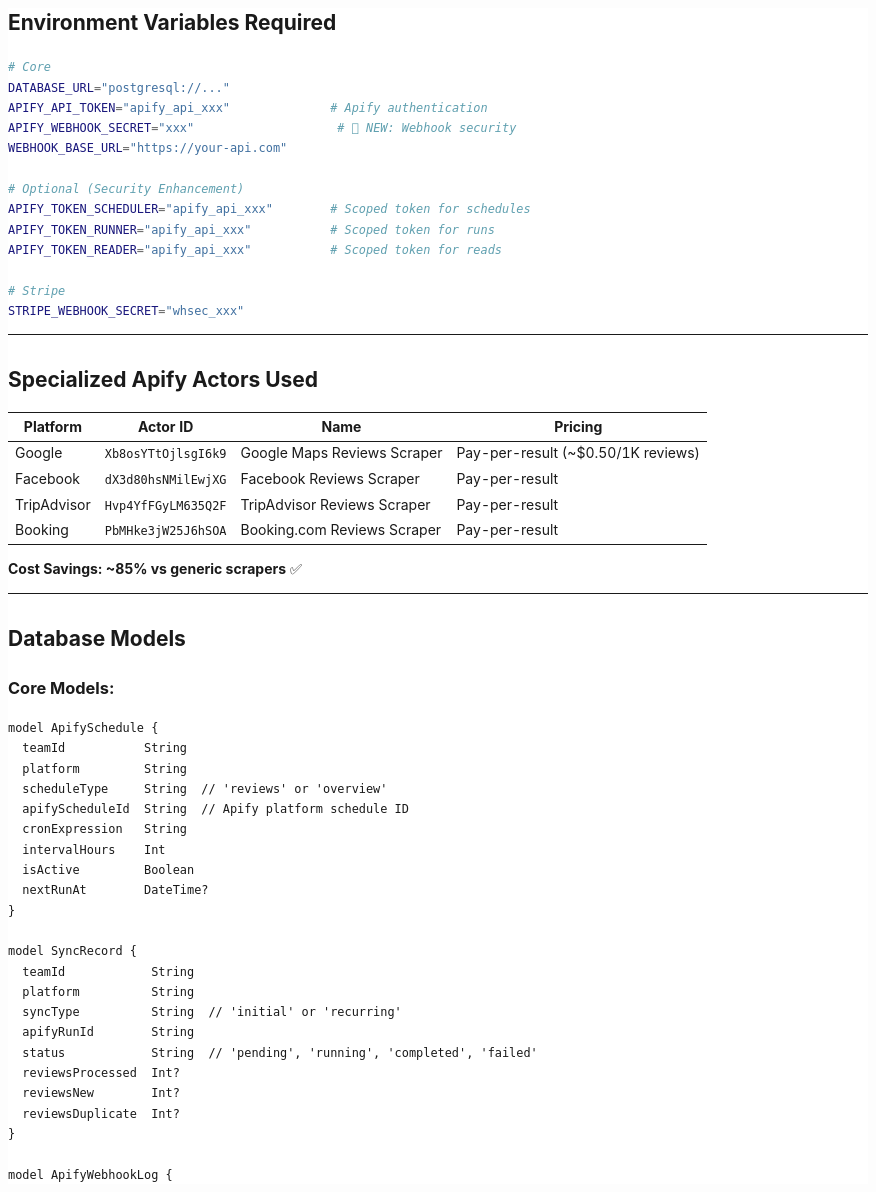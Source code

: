 
## Environment Variables Required

```bash
# Core
DATABASE_URL="postgresql://..."
APIFY_API_TOKEN="apify_api_xxx"              # Apify authentication
APIFY_WEBHOOK_SECRET="xxx"                    # 🔴 NEW: Webhook security
WEBHOOK_BASE_URL="https://your-api.com"

# Optional (Security Enhancement)
APIFY_TOKEN_SCHEDULER="apify_api_xxx"        # Scoped token for schedules
APIFY_TOKEN_RUNNER="apify_api_xxx"           # Scoped token for runs
APIFY_TOKEN_READER="apify_api_xxx"           # Scoped token for reads

# Stripe
STRIPE_WEBHOOK_SECRET="whsec_xxx"
```

---

## Specialized Apify Actors Used

| Platform | Actor ID | Name | Pricing |
|----------|----------|------|---------|
| Google | `Xb8osYTtOjlsgI6k9` | Google Maps Reviews Scraper | Pay-per-result (~$0.50/1K reviews) |
| Facebook | `dX3d80hsNMilEwjXG` | Facebook Reviews Scraper | Pay-per-result |
| TripAdvisor | `Hvp4YfFGyLM635Q2F` | TripAdvisor Reviews Scraper | Pay-per-result |
| Booking | `PbMHke3jW25J6hSOA` | Booking.com Reviews Scraper | Pay-per-result |

**Cost Savings: ~85% vs generic scrapers** ✅

---

## Database Models

### Core Models:
```prisma
model ApifySchedule {
  teamId           String
  platform         String
  scheduleType     String  // 'reviews' or 'overview'
  apifyScheduleId  String  // Apify platform schedule ID
  cronExpression   String
  intervalHours    Int
  isActive         Boolean
  nextRunAt        DateTime?
}

model SyncRecord {
  teamId            String
  platform          String
  syncType          String  // 'initial' or 'recurring'
  apifyRunId        String
  status            String  // 'pending', 'running', 'completed', 'failed'
  reviewsProcessed  Int?
  reviewsNew        Int?
  reviewsDuplicate  Int?
}

model ApifyWebhookLog {
```
